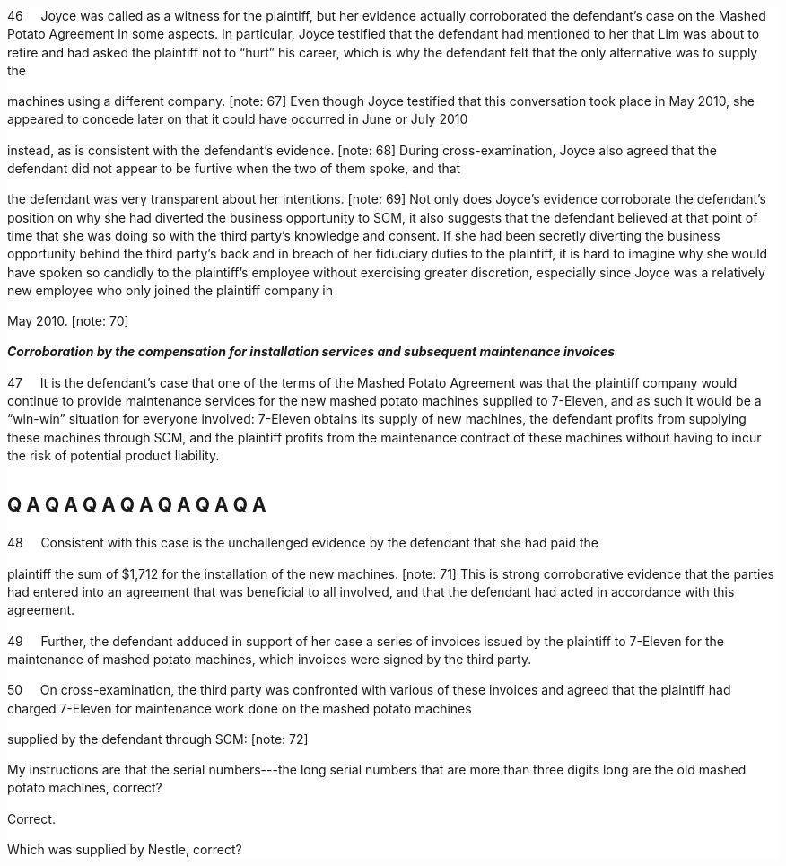 46     Joyce was called as a witness for the plaintiff, but her evidence actually corroborated the defendant’s case on the Mashed Potato Agreement in some aspects. In particular, Joyce testified that the defendant had mentioned to her that Lim was about to retire and had asked the plaintiff not to “hurt” his career, which is why the defendant felt that the only alternative was to supply the 

machines using a different company. [note: 67] Even though Joyce testified that this conversation took place in May 2010, she appeared to concede later on that it could have occurred in June or July 2010 

instead, as is consistent with the defendant’s evidence. [note: 68] During cross-examination, Joyce also agreed that the defendant did not appear to be furtive when the two of them spoke, and that 

the defendant was very transparent about her intentions. [note: 69] Not only does Joyce’s evidence corroborate the defendant’s position on why she had diverted the business opportunity to SCM, it also suggests that the defendant believed at that point of time that she was doing so with the third party’s knowledge and consent. If she had been secretly diverting the business opportunity behind the third party’s back and in breach of her fiduciary duties to the plaintiff, it is hard to imagine why she would have spoken so candidly to the plaintiff’s employee without exercising greater discretion, especially since Joyce was a relatively new employee who only joined the plaintiff company in 

May 2010. [note: 70] 

**_Corroboration by the compensation for installation services and subsequent maintenance invoices_** 

47     It is the defendant’s case that one of the terms of the Mashed Potato Agreement was that the plaintiff company would continue to provide maintenance services for the new mashed potato machines supplied to 7-Eleven, and as such it would be a “win-win” situation for everyone involved: 7-Eleven obtains its supply of new machines, the defendant profits from supplying these machines through SCM, and the plaintiff profits from the maintenance contract of these machines without having to incur the risk of potential product liability. 


## Q A Q A Q A Q A Q A Q A Q A 

48     Consistent with this case is the unchallenged evidence by the defendant that she had paid the 

plaintiff the sum of $1,712 for the installation of the new machines. [note: 71] This is strong corroborative evidence that the parties had entered into an agreement that was beneficial to all involved, and that the defendant had acted in accordance with this agreement. 

49     Further, the defendant adduced in support of her case a series of invoices issued by the plaintiff to 7-Eleven for the maintenance of mashed potato machines, which invoices were signed by the third party. 

50     On cross-examination, the third party was confronted with various of these invoices and agreed that the plaintiff had charged 7-Eleven for maintenance work done on the mashed potato machines 

supplied by the defendant through SCM: [note: 72] 

 My instructions are that the serial numbers---the long serial numbers that are more than three digits long are the old mashed potato machines, correct? 

 Correct. 

 Which was supplied by Nestle, correct? 
